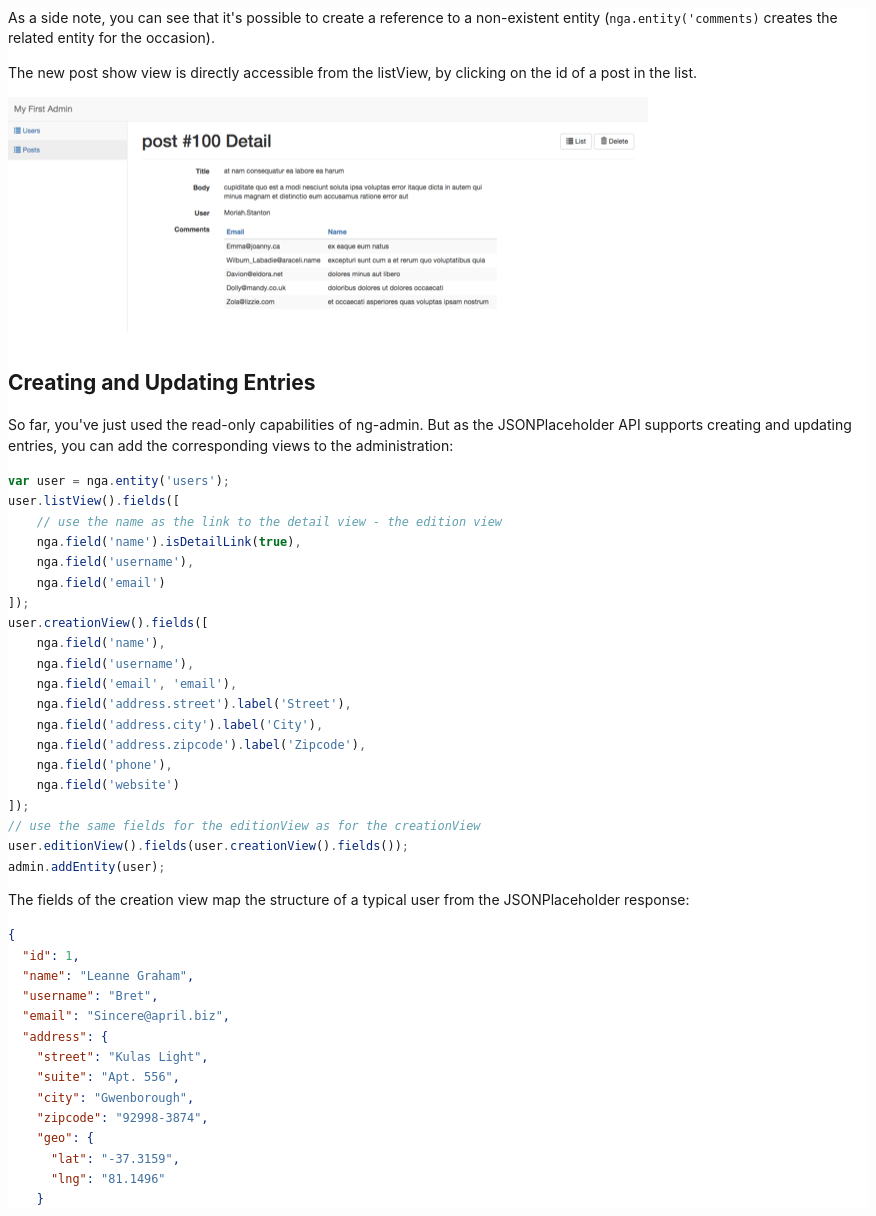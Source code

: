As a side note, you can see that it's possible to create a reference to a non-existent entity (`nga.entity('comments)` creates the related entity for the occasion).

The new post show view is directly accessible from the listView, by clicking on the id of a post in the list.

![post show view with related comments](images/post_show_view_with_related_comments.png)

## Creating and Updating Entries

So far, you've just used the read-only capabilities of ng-admin. But as the JSONPlaceholder API supports creating and updating entries, you can add the corresponding views to the administration:

```js
var user = nga.entity('users');
user.listView().fields([
    // use the name as the link to the detail view - the edition view
    nga.field('name').isDetailLink(true),
    nga.field('username'),
    nga.field('email')
]);
user.creationView().fields([
    nga.field('name'),
    nga.field('username'),
    nga.field('email', 'email'),
    nga.field('address.street').label('Street'),
    nga.field('address.city').label('City'),
    nga.field('address.zipcode').label('Zipcode'),
    nga.field('phone'),
    nga.field('website')
]);
// use the same fields for the editionView as for the creationView
user.editionView().fields(user.creationView().fields());
admin.addEntity(user);
```

The fields of the creation view map the structure of a typical user from the JSONPlaceholder response:

```json
{
  "id": 1,
  "name": "Leanne Graham",
  "username": "Bret",
  "email": "Sincere@april.biz",
  "address": {
    "street": "Kulas Light",
    "suite": "Apt. 556",
    "city": "Gwenborough",
    "zipcode": "92998-3874",
    "geo": {
      "lat": "-37.3159",
      "lng": "81.1496"
    }
```